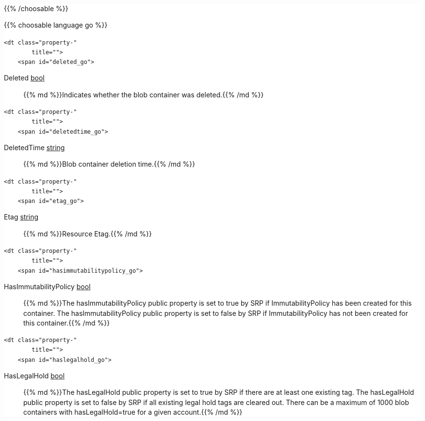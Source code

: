 </dl>
{{% /choosable %}}


{{% choosable language go %}}
<dl class="resources-properties">

    <dt class="property-"
            title="">
        <span id="deleted_go">
<a href="#deleted_go" style="color: inherit; text-decoration: inherit;">Deleted</a>
</span> 
        <span class="property-indicator"></span>
        <span class="property-type"><a href="https://golang.org/pkg/builtin/#boolean">bool</a></span>
    </dt>
    <dd>{{% md %}}Indicates whether the blob container was deleted.{{% /md %}}</dd>

    <dt class="property-"
            title="">
        <span id="deletedtime_go">
<a href="#deletedtime_go" style="color: inherit; text-decoration: inherit;">Deleted<wbr>Time</a>
</span> 
        <span class="property-indicator"></span>
        <span class="property-type"><a href="https://golang.org/pkg/builtin/#string">string</a></span>
    </dt>
    <dd>{{% md %}}Blob container deletion time.{{% /md %}}</dd>

    <dt class="property-"
            title="">
        <span id="etag_go">
<a href="#etag_go" style="color: inherit; text-decoration: inherit;">Etag</a>
</span> 
        <span class="property-indicator"></span>
        <span class="property-type"><a href="https://golang.org/pkg/builtin/#string">string</a></span>
    </dt>
    <dd>{{% md %}}Resource Etag.{{% /md %}}</dd>

    <dt class="property-"
            title="">
        <span id="hasimmutabilitypolicy_go">
<a href="#hasimmutabilitypolicy_go" style="color: inherit; text-decoration: inherit;">Has<wbr>Immutability<wbr>Policy</a>
</span> 
        <span class="property-indicator"></span>
        <span class="property-type"><a href="https://golang.org/pkg/builtin/#boolean">bool</a></span>
    </dt>
    <dd>{{% md %}}The hasImmutabilityPolicy public property is set to true by SRP if ImmutabilityPolicy has been created for this container. The hasImmutabilityPolicy public property is set to false by SRP if ImmutabilityPolicy has not been created for this container.{{% /md %}}</dd>

    <dt class="property-"
            title="">
        <span id="haslegalhold_go">
<a href="#haslegalhold_go" style="color: inherit; text-decoration: inherit;">Has<wbr>Legal<wbr>Hold</a>
</span> 
        <span class="property-indicator"></span>
        <span class="property-type"><a href="https://golang.org/pkg/builtin/#boolean">bool</a></span>
    </dt>
    <dd>{{% md %}}The hasLegalHold public property is set to true by SRP if there are at least one existing tag. The hasLegalHold public property is set to false by SRP if all existing legal hold tags are cleared out. There can be a maximum of 1000 blob containers with hasLegalHold=true for a given account.{{% /md %}}</dd>

